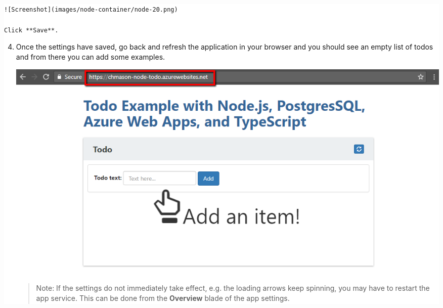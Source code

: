     ![Screenshot](images/node-container/node-20.png)

    Click **Save**.

4. Once the settings have saved, go back and refresh the application in your browser and you should see an empty list of todos and from there you can add some examples.

    ![Screenshot](images/node-container/node-21.png)

    > Note: If the settings do not immediately take effect, e.g. the loading arrows keep spinning, you may have to restart the app service. This can be done from the **Overview** blade of the app settings.
